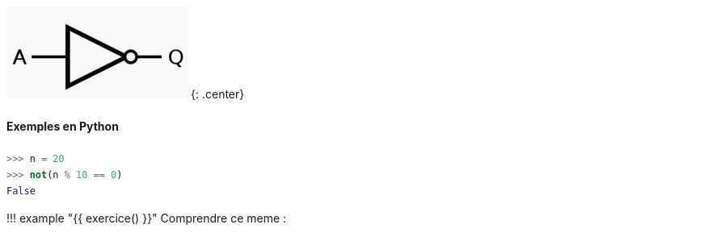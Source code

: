 ![](data/no.png){: .center}

#### Exemples en Python


```python
>>> n = 20
>>> not(n % 10 == 0)
False
```





!!! example "{{ exercice() }}"
    Comprendre ce meme :